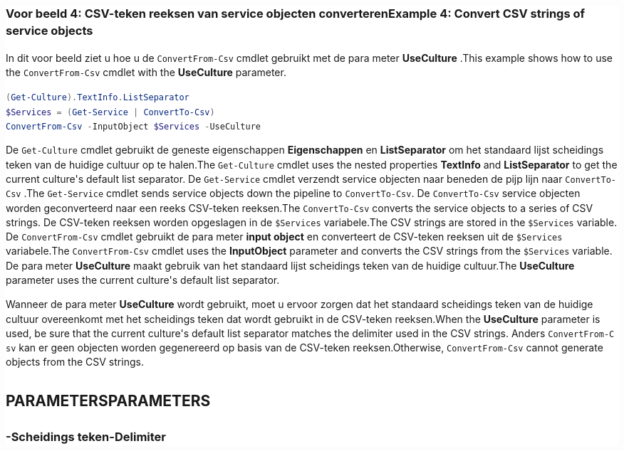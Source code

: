 ### <span data-ttu-id="1ac80-138">Voor beeld 4: CSV-teken reeksen van service objecten converteren</span><span class="sxs-lookup"><span data-stu-id="1ac80-138">Example 4: Convert CSV strings of service objects</span></span>

<span data-ttu-id="1ac80-139">In dit voor beeld ziet u hoe u de `ConvertFrom-Csv` cmdlet gebruikt met de para meter **UseCulture** .</span><span class="sxs-lookup"><span data-stu-id="1ac80-139">This example shows how to use the `ConvertFrom-Csv` cmdlet with the **UseCulture** parameter.</span></span>

```powershell
(Get-Culture).TextInfo.ListSeparator
$Services = (Get-Service | ConvertTo-Csv)
ConvertFrom-Csv -InputObject $Services -UseCulture
```

<span data-ttu-id="1ac80-140">De `Get-Culture` cmdlet gebruikt de geneste eigenschappen **Eigenschappen** en **ListSeparator** om het standaard lijst scheidings teken van de huidige cultuur op te halen.</span><span class="sxs-lookup"><span data-stu-id="1ac80-140">The `Get-Culture` cmdlet uses the nested properties **TextInfo** and **ListSeparator** to get the current culture's default list separator.</span></span> <span data-ttu-id="1ac80-141">De `Get-Service` cmdlet verzendt service objecten naar beneden de pijp lijn naar `ConvertTo-Csv` .</span><span class="sxs-lookup"><span data-stu-id="1ac80-141">The `Get-Service` cmdlet sends service objects down the pipeline to `ConvertTo-Csv`.</span></span> <span data-ttu-id="1ac80-142">De `ConvertTo-Csv` service objecten worden geconverteerd naar een reeks CSV-teken reeksen.</span><span class="sxs-lookup"><span data-stu-id="1ac80-142">The `ConvertTo-Csv` converts the service objects to a series of CSV strings.</span></span> <span data-ttu-id="1ac80-143">De CSV-teken reeksen worden opgeslagen in de `$Services` variabele.</span><span class="sxs-lookup"><span data-stu-id="1ac80-143">The CSV strings are stored in the `$Services` variable.</span></span> <span data-ttu-id="1ac80-144">De `ConvertFrom-Csv` cmdlet gebruikt de para meter **input object** en converteert de CSV-teken reeksen uit de `$Services` variabele.</span><span class="sxs-lookup"><span data-stu-id="1ac80-144">The `ConvertFrom-Csv` cmdlet uses the **InputObject** parameter and converts the CSV strings from the `$Services` variable.</span></span> <span data-ttu-id="1ac80-145">De para meter **UseCulture** maakt gebruik van het standaard lijst scheidings teken van de huidige cultuur.</span><span class="sxs-lookup"><span data-stu-id="1ac80-145">The **UseCulture** parameter uses the current culture's default list separator.</span></span>

<span data-ttu-id="1ac80-146">Wanneer de para meter **UseCulture** wordt gebruikt, moet u ervoor zorgen dat het standaard scheidings teken van de huidige cultuur overeenkomt met het scheidings teken dat wordt gebruikt in de CSV-teken reeksen.</span><span class="sxs-lookup"><span data-stu-id="1ac80-146">When the **UseCulture** parameter is used, be sure that the current culture's default list separator matches the delimiter used in the CSV strings.</span></span> <span data-ttu-id="1ac80-147">Anders `ConvertFrom-Csv` kan er geen objecten worden gegenereerd op basis van de CSV-teken reeksen.</span><span class="sxs-lookup"><span data-stu-id="1ac80-147">Otherwise, `ConvertFrom-Csv` cannot generate objects from the CSV strings.</span></span>

## <span data-ttu-id="1ac80-148">PARAMETERS</span><span class="sxs-lookup"><span data-stu-id="1ac80-148">PARAMETERS</span></span>

### <span data-ttu-id="1ac80-149">-Scheidings teken</span><span class="sxs-lookup"><span data-stu-id="1ac80-149">-Delimiter</span></span>
